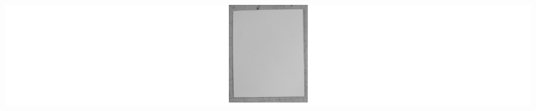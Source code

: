 
[comment]: #
<center>
<img src="/img/space/space_bas-relief8_810.jpg" style = "width: 15%;" alt="" title="foamcore layer 1"/>